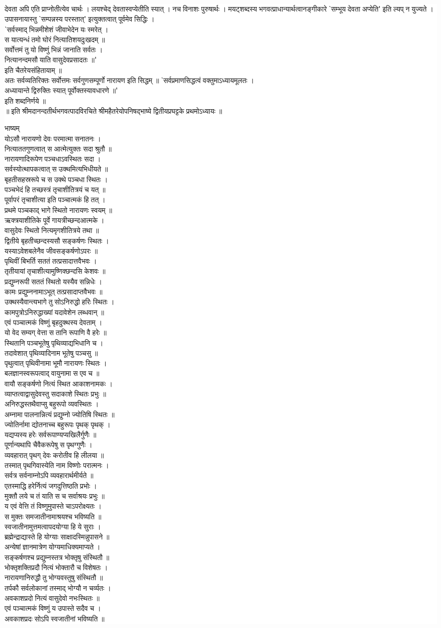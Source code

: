 देवता अपि एति प्राप्नोतीत्येव चार्थः । लयश्चेद् देवतास्वप्येतीति स्यात् । नच विनाशः पुरुषार्थः । मयट्शब्दस्य भगवत्प्राधान्यार्थत्वानङ्गीकारे \`सम्भूय देवता अप्येति' इति ल्यप् न युज्यते । उपासनायास्तु \`सम्पन्नस्य परस्तात्' इत्युक्तत्वात् पूर्वमेव सिद्धिः ।  
\`सर्वस्माद् भिन्नमीशेशं जीवाभेदेन यः स्मरेत् ।  
स यात्यन्धं तमो घोरं नित्यातिशयदुःखदम् ॥  
सर्वोत्तमं तु यो विष्णुं भिन्नं जानाति सर्वतः ।  
नित्यानन्दमसौ याति वासुदेवप्रसादतः ॥'  
इति चैतरेयसंहितायाम् ॥  
अतः सर्वव्यतिरिक्तः सर्वोत्तमः सर्वगुणसम्पूर्णो नारायण इति सिद्धम् ॥ \`सर्वप्रमाणसिद्धत्वं वक्तुमाऽध्यायमूलतः ।  
अध्यायान्ते द्विरुक्तिः स्यात् पूर्वोक्तस्यावधारणे ॥'  
इति शब्दनिर्णये ॥  
॥ इति श्रीमदानन्दतीर्थभगवत्पादविरचिते श्रीमहैतरेयोपनिषद्भाष्ये द्वितीयप्रघट्टके प्रथमोऽध्यायः ॥  



भाष्यम्  
योऽसौ नारायणो देवः परमात्मा सनातनः ।  
नित्याततगुणत्वात् स आत्मेत्युक्तः सदा श्रुतौ ॥  
नारायणादिरूपेण पञ्चधाऽवस्थितः सदा ।  
सर्वस्योत्थापकत्वात् स उक्थमित्यभिधीयते ॥  
बृहतीसहस्ररूपे च स उक्थे पञ्चधा स्थितः ।  
पञ्चभेदं हि तच्छस्त्रं तृचाशीतित्रयं च यत् ॥  
पूर्वापरं तृचाशीत्या इति पञ्चात्मकं हि तत् ।  
प्रथमे पञ्चकाद् भागे स्थितो नारायणः स्वयम् ॥  
ऋक्त्रयाशीतिके पूर्वे गायत्रीच्छन्दआत्मके ।  
वासुदेवः स्थितो नित्यमृगशीतित्रये तथा ॥  
द्वितीये बृहतीच्छन्दस्यसौ सङ्कर्षणः स्थितः ।  
यस्याऽवेशबलेनैव जीवसङ्कर्षणोऽपरः ॥  
पृथिवीं बिभर्ति सततं तत्प्रसादात्तवैभवः ।  
तृतीयायां तृचाशीत्यामुष्णिक्छन्दसि केशवः ॥  
प्रद्युम्नरूपी सततं स्थितो यस्यैव सन्निधेः ।  
कामः प्रद्युम्ननामाऽभूत् तत्प्रसादाप्तवैभवः ॥  
उक्थस्यैवान्त्यभागे तु सोऽनिरुद्धो हरिः स्थितः ।  
कामपुत्रोऽनिरुद्धाख्यां यदावेशेन लब्धवान् ॥  
एवं पञ्चात्मकं विष्णुं बृहदुक्थस्य देवताम् ।  
यो वेद सम्यग् वेत्ता स तानि रूपाणि वै हरेः ॥  
स्थितानि पञ्चभूतेषु पृथिव्याद्यभिधानि च ।  
तदावेशात् पृथिव्यादिनाम भूतेषु पञ्चसु ॥  
पृथुत्वात् पृथिवीनामा भूमौ नारायणः स्थितः ।  
बलज्ञानस्वरूपत्वाद् वायुनामा स एव च ॥  
वायौ सङ्कर्षणो नित्यं स्थित आकाशनामकः ।  
व्याप्तत्वाद्वासुदेवस्तु सदाकाशे स्थितः प्रभुः ॥  
अनिरुद्धस्तथैवाप्सु बहुरूपो व्यवस्थितः ।  
अम्नामा पालनान्नित्यं प्रद्युम्नो ज्योतिषि स्थितः ॥  
ज्योतिर्नामा द्योतनाच्च बहुरूपः पृथक् पृथक् ।  
यद्यप्यस्य हरेः सर्वरूपाण्यप्यखिलैर्गुणैः ॥  
पूर्णान्यथापि चैवैकरूपेषु स पृथग्गुणैः ।  
व्यवहारात् पृथग् देवः करोतीव हि लीलया ॥  
तस्मात् पृथगिवास्येति नाम विष्णोः परात्मनः ।  
सर्वत्र सर्वनाम्नोऽपि व्यवहारार्थमीर्यते ॥  
एतस्माद्धि हरेर्नित्यं जगदुत्तिष्ठति प्रभोः ।  
मुक्तौ लये च तं याति स च सर्वाश्रयः प्रभुः ॥  
य एवं वेत्ति तं विष्णुमुपास्ते चाऽपरोक्ष्यतः ।  
स मुक्तः समजातीनामाश्रयश्च भविष्यति ॥  
स्वजातीनामुत्तमत्वापदयोग्या हि ये सुराः ।  
ब्रह्मेन्द्राद्यास्ते हि योग्याः साक्षादस्मिन्नुपासने ॥  
अन्येषां ज्ञानमात्रेण योग्यमाधिक्यमाप्यते ।  
सङ्कर्षणश्च प्रद्युम्नस्तत्र भोक्तृषु संस्थितौ ॥  
भोक्तृशक्तिप्रदौ नित्यं भोक्तारौ च विशेषतः ।  
नारायणानिरुद्धौ तु भोग्यवस्तुषु संस्थितौ ॥  
तर्पकौ सर्वलोकानां तस्माद् भोग्यौ न चर्व्यतः ।  
अवकाशप्रदो नित्यं वासुदेवो नभःस्थितः ॥  
एवं पञ्चात्मकं विष्णुं य उपास्ते सदैव च ।  
अवकाशप्रदः सोऽपि स्वजातीनां भविष्यति ॥  